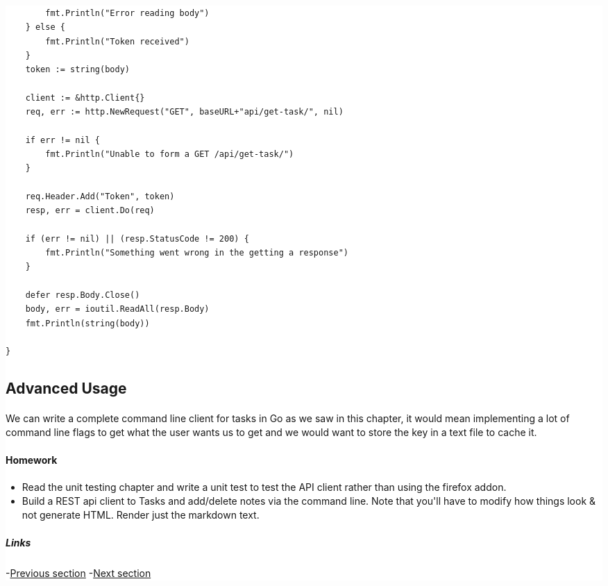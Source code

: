 ```golang
        fmt.Println("Error reading body")
    } else {
        fmt.Println("Token received")
    }
    token := string(body)

    client := &http.Client{}
    req, err := http.NewRequest("GET", baseURL+"api/get-task/", nil)

    if err != nil {
        fmt.Println("Unable to form a GET /api/get-task/")
    }

    req.Header.Add("Token", token)
    resp, err = client.Do(req)

    if (err != nil) || (resp.StatusCode != 200) {
        fmt.Println("Something went wrong in the getting a response")
    }

    defer resp.Body.Close()
    body, err = ioutil.ReadAll(resp.Body)
    fmt.Println(string(body))

}
```

## Advanced Usage
We can write a complete command line client for tasks in Go as we saw in this chapter, it would mean implementing a lot of command line flags to get what the user wants us to get and we would want to store the key in a text file to cache it.



#### Homework
- Read the unit testing chapter and write a unit test to test the API client rather than using the firefox addon.
- Build a REST api client to Tasks and add/delete notes via the command line. Note that you'll have to modify how things look & not generate HTML. Render just the markdown text.

##### Links
-[Previous section](7.0middleware.md)
-[Next section](9.0unitTesting.md)
